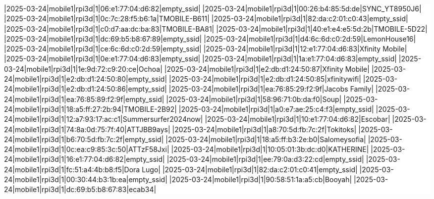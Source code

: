 |2025-03-24|mobile1|rpi3d|1|06:e1:77:04:d6:82|empty_ssid|
|2025-03-24|mobile1|rpi3d|1|00:26:b4:85:5d:de|SYNC_YT8950J6|
|2025-03-24|mobile1|rpi3d|1|0c:7c:28:f5:b6:1a|TMOBILE-B611|
|2025-03-24|mobile1|rpi3d|1|82:da:c2:01:c0:43|empty_ssid|
|2025-03-24|mobile1|rpi3d|1|c0:d7:aa:dc:ba:83|TMOBILE-BA81|
|2025-03-24|mobile1|rpi3d|1|40:e1:e4:e5:5d:2b|TMOBILE-5D22|
|2025-03-24|mobile1|rpi3d|1|dc:69:b5:b8:67:89|empty_ssid|
|2025-03-24|mobile1|rpi3d|1|d4:6c:6d:c0:2d:59|LemonHouse16|
|2025-03-24|mobile1|rpi3d|1|ce:6c:6d:c0:2d:59|empty_ssid|
|2025-03-24|mobile1|rpi3d|1|12:e1:77:04:d6:83|Xfinity Mobile|
|2025-03-24|mobile1|rpi3d|1|0e:e1:77:04:d6:83|empty_ssid|
|2025-03-24|mobile1|rpi3d|1|1a:e1:77:04:d6:83|empty_ssid|
|2025-03-24|mobile1|rpi3d|1|1e:9d:72:c9:20:ce|Ochoa|
|2025-03-24|mobile1|rpi3d|1|e2:db:d1:24:50:87|Xfinity Mobile|
|2025-03-24|mobile1|rpi3d|1|e2:db:d1:24:50:80|empty_ssid|
|2025-03-24|mobile1|rpi3d|1|e2:db:d1:24:50:85|xfinitywifi|
|2025-03-24|mobile1|rpi3d|1|e2:db:d1:24:50:86|empty_ssid|
|2025-03-24|mobile1|rpi3d|1|ea:76:85:29:f2:9f|Jacobs Family|
|2025-03-24|mobile1|rpi3d|1|ea:76:85:89:f2:9f|empty_ssid|
|2025-03-24|mobile1|rpi3d|1|58:96:71:0b:da:f0|Soup|
|2025-03-24|mobile1|rpi3d|1|18:a5:ff:27:2b:94|TMOBILE-2B92|
|2025-03-24|mobile1|rpi3d|1|a0:e7:ae:25:c4:f3|empty_ssid|
|2025-03-24|mobile1|rpi3d|1|12:a7:93:17:ac:c1|Summersurfer2024now|
|2025-03-24|mobile1|rpi3d|1|10:e1:77:04:d6:82|Escobar|
|2025-03-24|mobile1|rpi3d|1|74:8a:0d:75:7f:40|ATTJBB9ays|
|2025-03-24|mobile1|rpi3d|1|a8:70:5d:fb:7c:2f|Tokitoks|
|2025-03-24|mobile1|rpi3d|1|b6:70:5d:fb:7c:2f|empty_ssid|
|2025-03-24|mobile1|rpi3d|1|18:a5:ff:b3:2e:b0|Salomeysofia|
|2025-03-24|mobile1|rpi3d|1|0c:ea:c9:85:3c:50|ATTzF58Jxi|
|2025-03-24|mobile1|rpi3d|1|10:05:01:3b:dc:d0|KATHERINE|
|2025-03-24|mobile1|rpi3d|1|16:e1:77:04:d6:82|empty_ssid|
|2025-03-24|mobile1|rpi3d|1|ee:79:0a:d3:22:cd|empty_ssid|
|2025-03-24|mobile1|rpi3d|1|fc:51:a4:4b:b8:f5|Dora Lugo|
|2025-03-24|mobile1|rpi3d|1|82:da:c2:01:c0:41|empty_ssid|
|2025-03-24|mobile1|rpi3d|1|00:30:44:b3:1b:ea|empty_ssid|
|2025-03-24|mobile1|rpi3d|1|90:58:51:1a:a5:cb|Booyah|
|2025-03-24|mobile1|rpi3d|1|dc:69:b5:b8:67:83|ecab34|